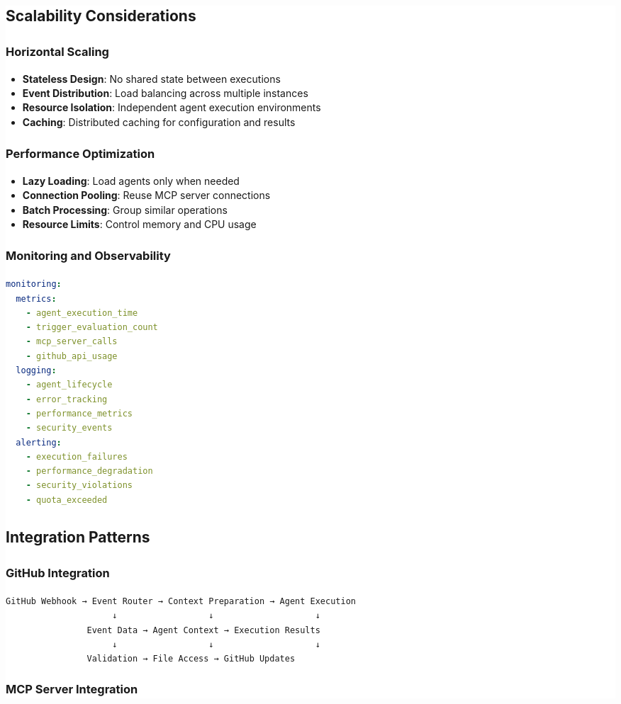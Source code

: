 
## Scalability Considerations

### Horizontal Scaling

- **Stateless Design**: No shared state between executions
- **Event Distribution**: Load balancing across multiple instances
- **Resource Isolation**: Independent agent execution environments
- **Caching**: Distributed caching for configuration and results

### Performance Optimization

- **Lazy Loading**: Load agents only when needed
- **Connection Pooling**: Reuse MCP server connections
- **Batch Processing**: Group similar operations
- **Resource Limits**: Control memory and CPU usage

### Monitoring and Observability

```yaml
monitoring:
  metrics:
    - agent_execution_time
    - trigger_evaluation_count
    - mcp_server_calls
    - github_api_usage
  logging:
    - agent_lifecycle
    - error_tracking
    - performance_metrics
    - security_events
  alerting:
    - execution_failures
    - performance_degradation
    - security_violations
    - quota_exceeded
```

## Integration Patterns

### GitHub Integration

```
GitHub Webhook → Event Router → Context Preparation → Agent Execution
                     ↓                  ↓                    ↓
                Event Data → Agent Context → Execution Results
                     ↓                  ↓                    ↓
                Validation → File Access → GitHub Updates
```

### MCP Server Integration
